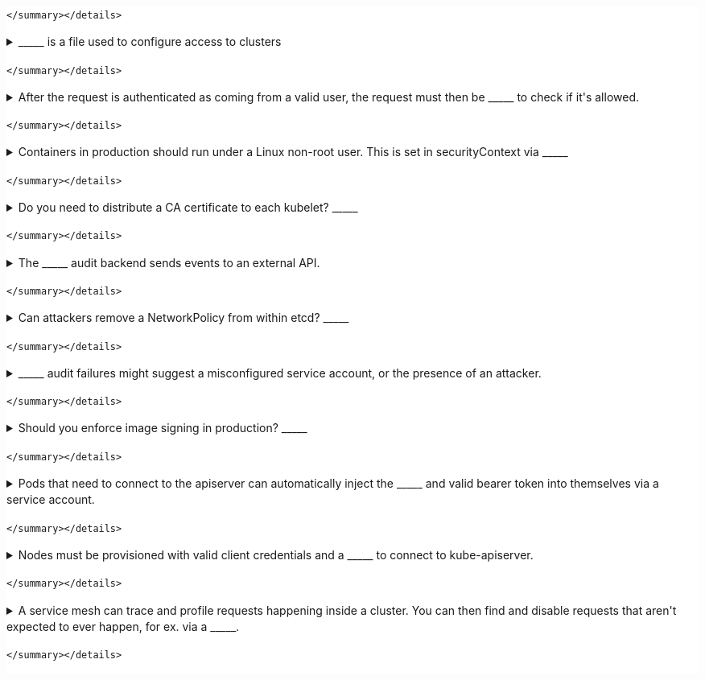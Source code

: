 	</summary></details>

<details><summary>
		_____ is a file used to configure access to clusters

	</summary></details>

<details><summary>
		After the request is authenticated as coming from a valid user, the request must then be _____ to check if it's allowed.

	</summary></details>

<details><summary>
		Containers in production should run under a Linux non-root user. This is set in securityContext via _____

	</summary></details>

<details><summary>
		Do you need to distribute a CA certificate to each kubelet? _____

	</summary></details>

<details><summary>
		The _____ audit backend sends events to an external API.

	</summary></details>

<details><summary>
		Can attackers remove a NetworkPolicy from within etcd? _____

	</summary></details>

<details><summary>
		_____ audit failures might suggest a misconfigured service account, or the presence of an attacker.

	</summary></details>

<details><summary>
		Should you enforce image signing in production? _____

	</summary></details>

<details><summary>
		Pods that need to connect to the apiserver can automatically inject the _____ and valid bearer token into themselves via a service account.

	</summary></details>

<details><summary>
		Nodes must be provisioned with valid client credentials and a _____ to connect to kube-apiserver.

	</summary></details>

<details><summary>
		A service mesh can trace and profile requests happening inside a cluster. You can then find and disable requests that aren't expected to ever happen, for ex. via a _____.

	</summary></details>
